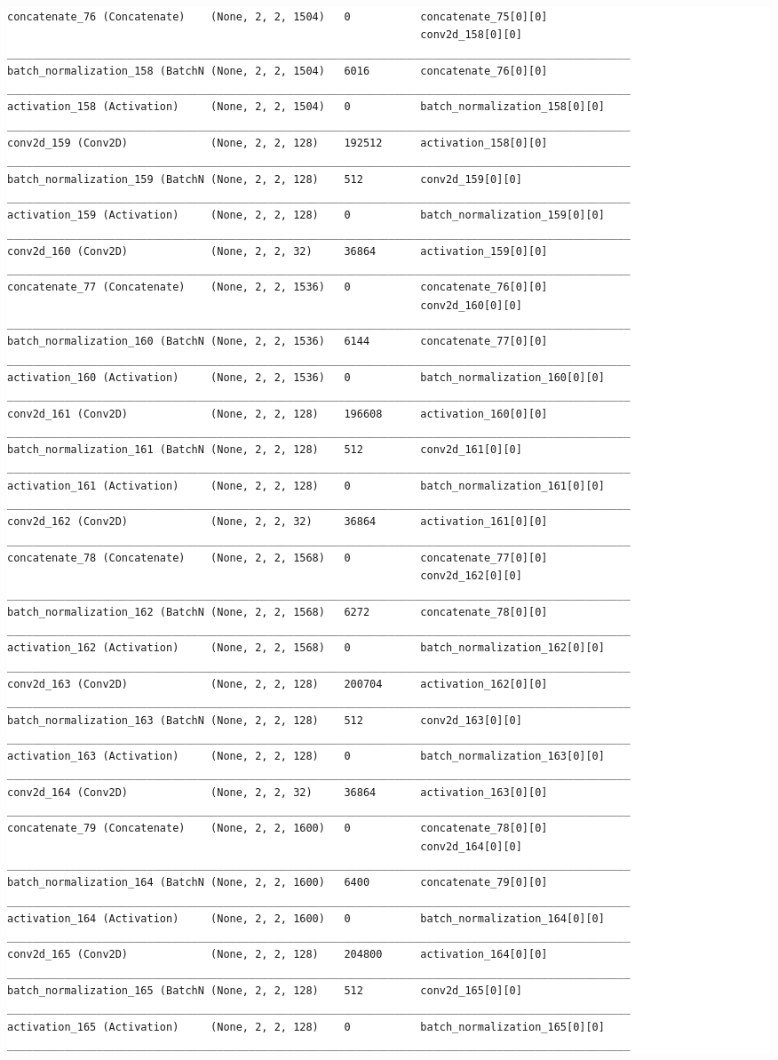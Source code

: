     concatenate_76 (Concatenate)    (None, 2, 2, 1504)   0           concatenate_75[0][0]             
                                                                     conv2d_158[0][0]                 
    __________________________________________________________________________________________________
    batch_normalization_158 (BatchN (None, 2, 2, 1504)   6016        concatenate_76[0][0]             
    __________________________________________________________________________________________________
    activation_158 (Activation)     (None, 2, 2, 1504)   0           batch_normalization_158[0][0]    
    __________________________________________________________________________________________________
    conv2d_159 (Conv2D)             (None, 2, 2, 128)    192512      activation_158[0][0]             
    __________________________________________________________________________________________________
    batch_normalization_159 (BatchN (None, 2, 2, 128)    512         conv2d_159[0][0]                 
    __________________________________________________________________________________________________
    activation_159 (Activation)     (None, 2, 2, 128)    0           batch_normalization_159[0][0]    
    __________________________________________________________________________________________________
    conv2d_160 (Conv2D)             (None, 2, 2, 32)     36864       activation_159[0][0]             
    __________________________________________________________________________________________________
    concatenate_77 (Concatenate)    (None, 2, 2, 1536)   0           concatenate_76[0][0]             
                                                                     conv2d_160[0][0]                 
    __________________________________________________________________________________________________
    batch_normalization_160 (BatchN (None, 2, 2, 1536)   6144        concatenate_77[0][0]             
    __________________________________________________________________________________________________
    activation_160 (Activation)     (None, 2, 2, 1536)   0           batch_normalization_160[0][0]    
    __________________________________________________________________________________________________
    conv2d_161 (Conv2D)             (None, 2, 2, 128)    196608      activation_160[0][0]             
    __________________________________________________________________________________________________
    batch_normalization_161 (BatchN (None, 2, 2, 128)    512         conv2d_161[0][0]                 
    __________________________________________________________________________________________________
    activation_161 (Activation)     (None, 2, 2, 128)    0           batch_normalization_161[0][0]    
    __________________________________________________________________________________________________
    conv2d_162 (Conv2D)             (None, 2, 2, 32)     36864       activation_161[0][0]             
    __________________________________________________________________________________________________
    concatenate_78 (Concatenate)    (None, 2, 2, 1568)   0           concatenate_77[0][0]             
                                                                     conv2d_162[0][0]                 
    __________________________________________________________________________________________________
    batch_normalization_162 (BatchN (None, 2, 2, 1568)   6272        concatenate_78[0][0]             
    __________________________________________________________________________________________________
    activation_162 (Activation)     (None, 2, 2, 1568)   0           batch_normalization_162[0][0]    
    __________________________________________________________________________________________________
    conv2d_163 (Conv2D)             (None, 2, 2, 128)    200704      activation_162[0][0]             
    __________________________________________________________________________________________________
    batch_normalization_163 (BatchN (None, 2, 2, 128)    512         conv2d_163[0][0]                 
    __________________________________________________________________________________________________
    activation_163 (Activation)     (None, 2, 2, 128)    0           batch_normalization_163[0][0]    
    __________________________________________________________________________________________________
    conv2d_164 (Conv2D)             (None, 2, 2, 32)     36864       activation_163[0][0]             
    __________________________________________________________________________________________________
    concatenate_79 (Concatenate)    (None, 2, 2, 1600)   0           concatenate_78[0][0]             
                                                                     conv2d_164[0][0]                 
    __________________________________________________________________________________________________
    batch_normalization_164 (BatchN (None, 2, 2, 1600)   6400        concatenate_79[0][0]             
    __________________________________________________________________________________________________
    activation_164 (Activation)     (None, 2, 2, 1600)   0           batch_normalization_164[0][0]    
    __________________________________________________________________________________________________
    conv2d_165 (Conv2D)             (None, 2, 2, 128)    204800      activation_164[0][0]             
    __________________________________________________________________________________________________
    batch_normalization_165 (BatchN (None, 2, 2, 128)    512         conv2d_165[0][0]                 
    __________________________________________________________________________________________________
    activation_165 (Activation)     (None, 2, 2, 128)    0           batch_normalization_165[0][0]    
    __________________________________________________________________________________________________